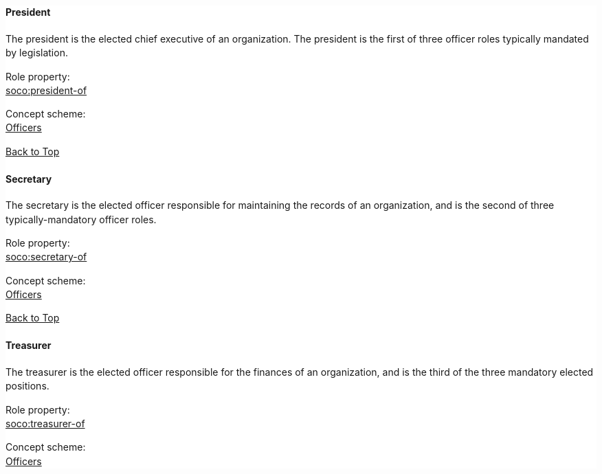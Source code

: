 </div>

<div id="President" about="[soco:President]" typeof="org:Role">

#### President

The president is the elected chief executive of an organization. The
president is the first of three officer roles typically mandated by
legislation.

Role property:  
<a href="https://vocab.methodandstructure.com/societies#president-of"
rel="org:roleProperty">soco:president-of</a>

Concept scheme:  
<a href="https://vocab.methodandstructure.com/societies#Officers"
rel="skos:inScheme">Officers</a>

<a href="https://vocab.methodandstructure.com/societies#"
rel="rdfs:isDefinedBy">Back to Top</a>

</div>

<div id="Secretary" about="[soco:Secretary]" typeof="org:Role">

#### Secretary

The secretary is the elected officer responsible for maintaining the
records of an organization, and is the second of three
typically-mandatory officer roles.

Role property:  
<a href="https://vocab.methodandstructure.com/societies#secretary-of"
rel="org:roleProperty">soco:secretary-of</a>

Concept scheme:  
<a href="https://vocab.methodandstructure.com/societies#Officers"
rel="skos:inScheme">Officers</a>

<a href="https://vocab.methodandstructure.com/societies#"
rel="rdfs:isDefinedBy">Back to Top</a>

</div>

<div id="Treasurer" about="[soco:Treasurer]" typeof="org:Role">

#### Treasurer

The treasurer is the elected officer responsible for the finances of an
organization, and is the third of the three mandatory elected positions.

Role property:  
<a href="https://vocab.methodandstructure.com/societies#treasurer-of"
rel="org:roleProperty">soco:treasurer-of</a>

Concept scheme:  
<a href="https://vocab.methodandstructure.com/societies#Officers"
rel="skos:inScheme">Officers</a>
